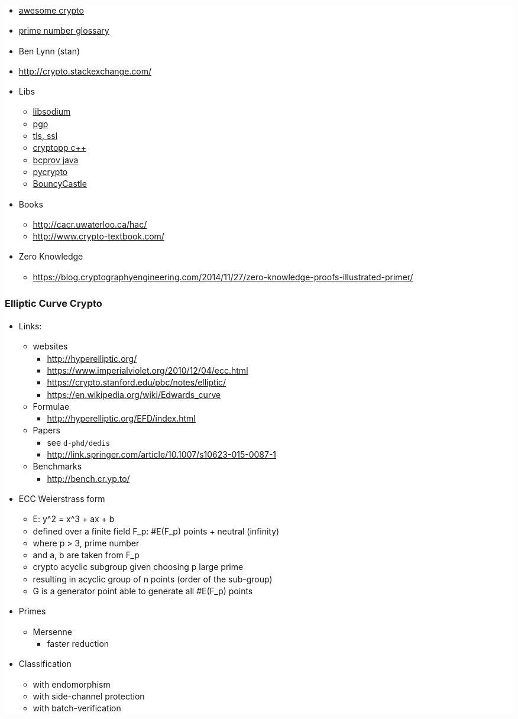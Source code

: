 * [awesome crypto](https://github.com/sobolevn/awesome-cryptography)
* [prime number glossary](http://primes.utm.edu/glossary/home.php)
* Ben Lynn (stan)
* http://crypto.stackexchange.com/

* Libs
    * [libsodium](https://download.libsodium.org/doc/)
    * [pgp](https://www.gnu.org/software/libgcrypt/)
    * [tls, ssl](https://www.openssl.org/)
    * [cryptopp c++](http://www.cryptopp.com/wiki/Main_Page)
    * [bcprov java](https://www.bouncycastle.org/latest_releases.html)
    * [pycrypto](https://www.dlitz.net/software/pycrypto/)
    * [BouncyCastle](http://bouncycastle.org/)

* Books
    * http://cacr.uwaterloo.ca/hac/
    * http://www.crypto-textbook.com/

* Zero Knowledge
    * https://blog.cryptographyengineering.com/2014/11/27/zero-knowledge-proofs-illustrated-primer/

### Elliptic Curve Crypto

* Links:
    * websites
        * http://hyperelliptic.org/
        * https://www.imperialviolet.org/2010/12/04/ecc.html
        * https://crypto.stanford.edu/pbc/notes/elliptic/
        * https://en.wikipedia.org/wiki/Edwards_curve
    * Formulae
        * http://hyperelliptic.org/EFD/index.html
    * Papers
        * see `d-phd/dedis`
        * http://link.springer.com/article/10.1007/s10623-015-0087-1
    * Benchmarks
        * http://bench.cr.yp.to/

* ECC Weierstrass form
    * E: y^2 = x^3 + ax + b
    * defined over a finite field F\_p: #E(F\_p) points + neutral (infinity)
    * where p > 3, prime number
    * and a, b are taken from F\_p
    * crypto acyclic subgroup given choosing p large prime
    * resulting in acyclic group of n points (order of the sub-group)
    * G is a generator point able to generate all #E(F\_p) points

* Primes
    * Mersenne
        * faster reduction

* Classification
    * with endomorphism
    * with side-channel protection
    * with batch-verification
